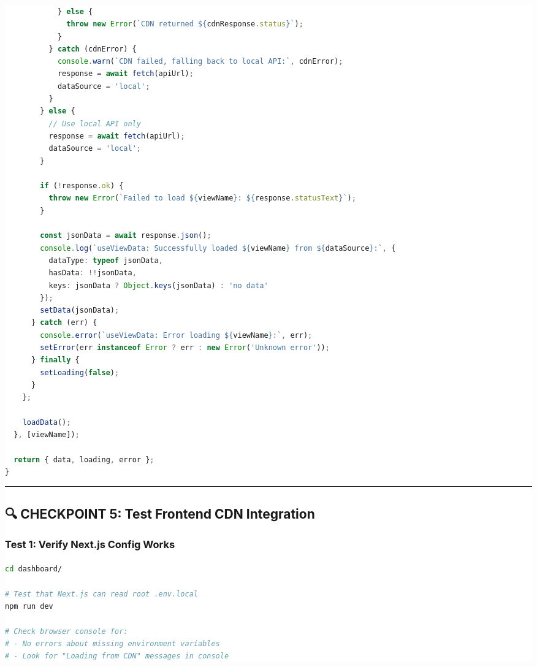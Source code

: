 ```typescript
            } else {
              throw new Error(`CDN returned ${cdnResponse.status}`);
            }
          } catch (cdnError) {
            console.warn(`CDN failed, falling back to local API:`, cdnError);
            response = await fetch(apiUrl);
            dataSource = 'local';
          }
        } else {
          // Use local API only
          response = await fetch(apiUrl);
          dataSource = 'local';
        }
        
        if (!response.ok) {
          throw new Error(`Failed to load ${viewName}: ${response.statusText}`);
        }
        
        const jsonData = await response.json();
        console.log(`useViewData: Successfully loaded ${viewName} from ${dataSource}:`, {
          dataType: typeof jsonData,
          hasData: !!jsonData,
          keys: jsonData ? Object.keys(jsonData) : 'no data'
        });
        setData(jsonData);
      } catch (err) {
        console.error(`useViewData: Error loading ${viewName}:`, err);
        setError(err instanceof Error ? err : new Error('Unknown error'));
      } finally {
        setLoading(false);
      }
    };

    loadData();
  }, [viewName]);

  return { data, loading, error };
}
```

---

## 🔍 CHECKPOINT 5: Test Frontend CDN Integration

### Test 1: Verify Next.js Config Works
```bash
cd dashboard/

# Test that Next.js can read root .env.local
npm run dev

# Check browser console for:
# - No errors about missing environment variables
# - Look for "Loading from CDN" messages in console
```
